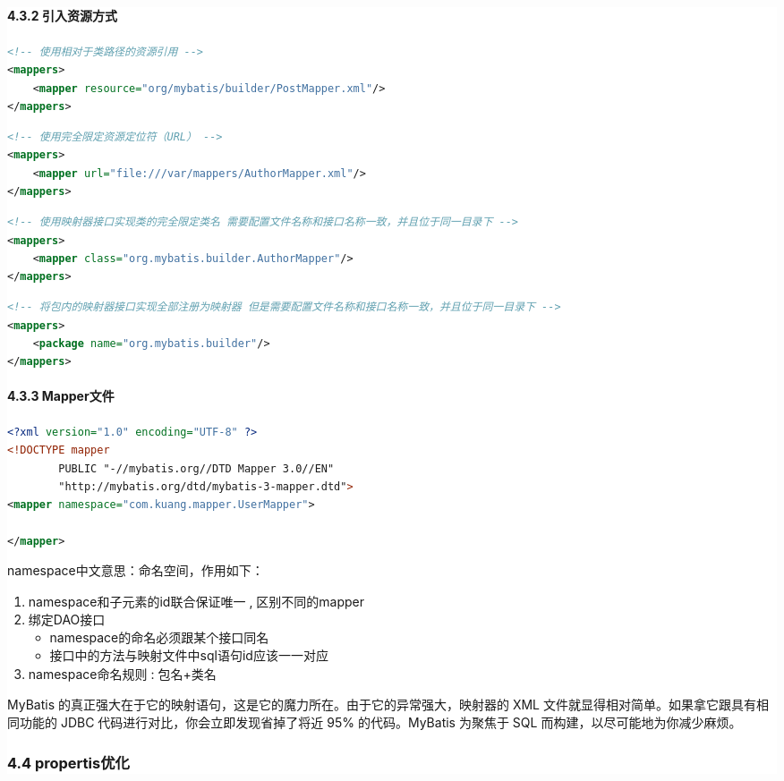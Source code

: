 #### 4.3.2 引入资源方式

```xml
<!-- 使用相对于类路径的资源引用 --> 
<mappers> 
    <mapper resource="org/mybatis/builder/PostMapper.xml"/> 
</mappers>
```

```xml
<!-- 使用完全限定资源定位符（URL） --> 
<mappers> 
    <mapper url="file:///var/mappers/AuthorMapper.xml"/> 
</mappers>
```

```xml
<!-- 使用映射器接口实现类的完全限定类名 需要配置文件名称和接口名称一致，并且位于同一目录下 --> 
<mappers> 
    <mapper class="org.mybatis.builder.AuthorMapper"/> 
</mappers>
```

```xml
<!-- 将包内的映射器接口实现全部注册为映射器 但是需要配置文件名称和接口名称一致，并且位于同一目录下 --> 
<mappers> 
    <package name="org.mybatis.builder"/> 
</mappers>
```

#### 4.3.3 Mapper文件

```xml
<?xml version="1.0" encoding="UTF-8" ?> 
<!DOCTYPE mapper 
		PUBLIC "-//mybatis.org//DTD Mapper 3.0//EN" 
		"http://mybatis.org/dtd/mybatis-3-mapper.dtd"> 
<mapper namespace="com.kuang.mapper.UserMapper"> 

</mapper>
```

namespace中文意思：命名空间，作用如下：

1. namespace和子元素的id联合保证唯一 , 区别不同的mapper
2. 绑定DAO接口
    - namespace的命名必须跟某个接口同名
    - 接口中的方法与映射文件中sql语句id应该一一对应
3. namespace命名规则 : 包名+类名

MyBatis 的真正强大在于它的映射语句，这是它的魔力所在。由于它的异常强大，映射器的 XML 文件就显得相对简单。如果拿它跟具有相同功能的 JDBC 代码进行对比，你会立即发现省掉了将近 95% 的代码。MyBatis 为聚焦于 SQL
而构建，以尽可能地为你减少麻烦。

### 4.4 propertis优化
